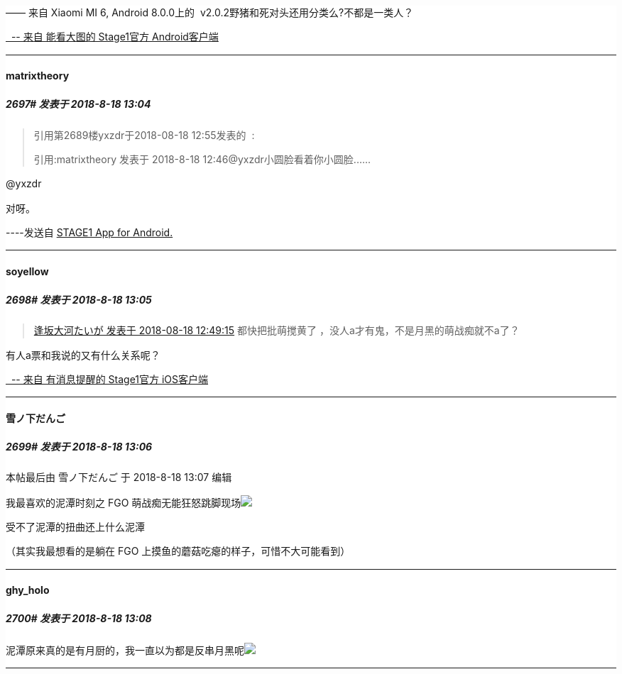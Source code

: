 —— 来自 Xiaomi MI 6, Android 8.0.0上的  v2.0.2</blockquote>野猪和死对头还用分类么?不都是一类人？

[  -- 来自 能看大图的 Stage1官方 Android客户端](https://www.coolapk.com/apk/140634)


-----

####  matrixtheory  
##### 2697#       发表于 2018-8-18 13:04


<blockquote>引用第2689楼yxzdr于2018-08-18 12:55发表的  :

引用:matrixtheory 发表于 2018-8-18 12:46@yxzdr小圆脸看着你小圆脸......</blockquote>
@yxzdr

对呀。


----发送自 [STAGE1 App for Android.](http://stage1.5j4m.com/?1.32)


-----

####  soyellow  
##### 2698#       发表于 2018-8-18 13:05


<blockquote><a href="httphttps://bbs.saraba1st.com/2b/forum.php?mod=redirect&amp;goto=findpost&amp;pid=40685105&amp;ptid=1725775" target="_blank">逢坂大河たいが 发表于 2018-08-18 12:49:15</a>
都快把批萌搅黄了 ，没人a才有鬼，不是月黑的萌战痴就不a了？</blockquote>有人a票和我说的又有什么关系呢？

[  -- 来自 有消息提醒的 Stage1官方 iOS客户端](https://itunes.apple.com/fi/app/saraba1st/id1221237470?mt=8)


-----

####  雪ノ下だんご  
##### 2699#       发表于 2018-8-18 13:06


 本帖最后由 雪ノ下だんご 于 2018-8-18 13:07 编辑 

我最喜欢的泥潭时刻之 FGO 萌战痴无能狂怒跳脚现场<img src="https://static.saraba1st.com/image/smiley/face2017/067.png" referrerpolicy="no-referrer">

受不了泥潭的扭曲还上什么泥潭


（其实我最想看的是躺在 FGO 上摸鱼的蘑菇吃瘪的样子，可惜不大可能看到）


-----

####  ghy_holo  
##### 2700#       发表于 2018-8-18 13:08


泥潭原来真的是有月厨的，我一直以为都是反串月黑呢<img src="https://static.saraba1st.com/image/smiley/face2017/049.png" referrerpolicy="no-referrer">


-----
